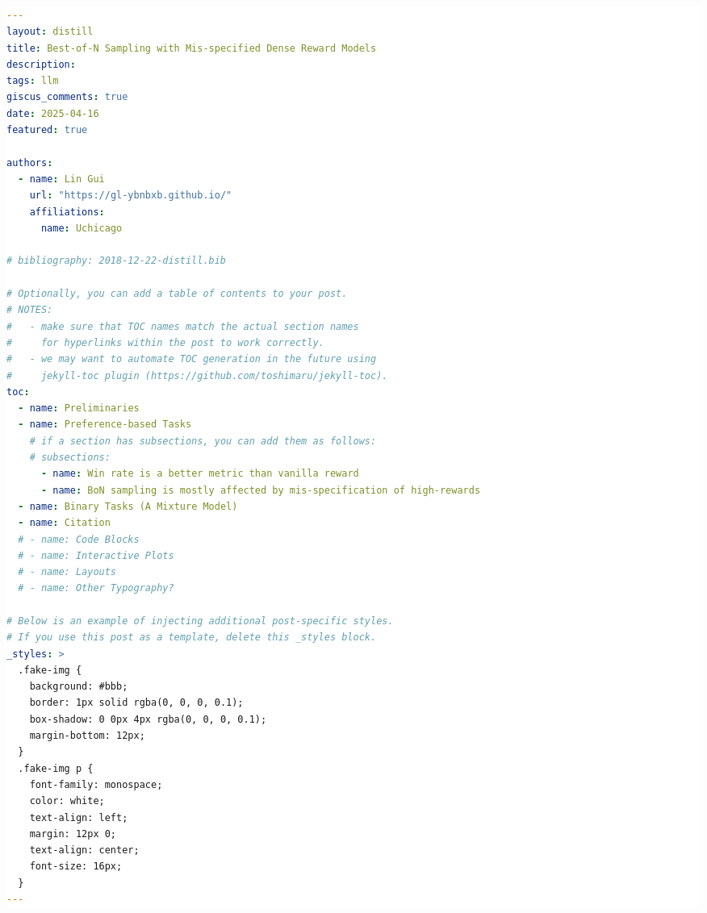 ```yaml
---
layout: distill
title: Best-of-N Sampling with Mis-specified Dense Reward Models
description: 
tags: llm
giscus_comments: true
date: 2025-04-16
featured: true

authors:
  - name: Lin Gui
    url: "https://gl-ybnbxb.github.io/"
    affiliations:
      name: Uchicago

# bibliography: 2018-12-22-distill.bib

# Optionally, you can add a table of contents to your post.
# NOTES:
#   - make sure that TOC names match the actual section names
#     for hyperlinks within the post to work correctly.
#   - we may want to automate TOC generation in the future using
#     jekyll-toc plugin (https://github.com/toshimaru/jekyll-toc).
toc:
  - name: Preliminaries
  - name: Preference-based Tasks
    # if a section has subsections, you can add them as follows:
    # subsections:
      - name: Win rate is a better metric than vanilla reward
      - name: BoN sampling is mostly affected by mis-specification of high-rewards
  - name: Binary Tasks (A Mixture Model)
  - name: Citation
  # - name: Code Blocks
  # - name: Interactive Plots
  # - name: Layouts
  # - name: Other Typography?

# Below is an example of injecting additional post-specific styles.
# If you use this post as a template, delete this _styles block.
_styles: >
  .fake-img {
    background: #bbb;
    border: 1px solid rgba(0, 0, 0, 0.1);
    box-shadow: 0 0px 4px rgba(0, 0, 0, 0.1);
    margin-bottom: 12px;
  }
  .fake-img p {
    font-family: monospace;
    color: white;
    text-align: left;
    margin: 12px 0;
    text-align: center;
    font-size: 16px;
  }
---
```
